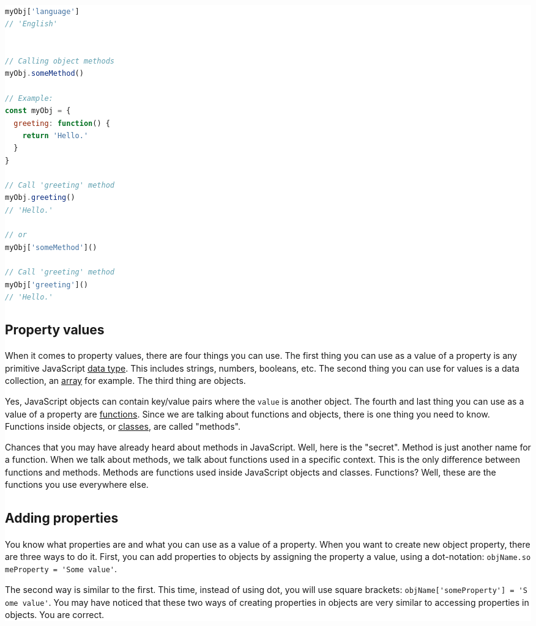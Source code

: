```js
myObj['language']
// 'English'


// Calling object methods
myObj.someMethod()

// Example:
const myObj = {
  greeting: function() {
    return 'Hello.'
  }
}

// Call 'greeting' method
myObj.greeting()
// 'Hello.'

// or
myObj['someMethod']()

// Call 'greeting' method
myObj['greeting']()
// 'Hello.'
```

## Property values

When it comes to property values, there are four things you can use. The first thing you can use as a value of a property is any primitive JavaScript [data type]. This includes strings, numbers, booleans, etc. The second thing you can use for values is a data collection, an [array] for example. The third thing are objects.

Yes, JavaScript objects can contain key/value pairs where the `value` is another object. The fourth and last thing you can use as a value of a property are [functions]. Since we are talking about functions and objects, there is one thing you need to know. Functions inside objects, or [classes], are called "methods".

Chances that you may have already heard about methods in JavaScript. Well, here is the "secret". Method is just another name for a function. When we talk about methods, we talk about functions used in a specific context. This is the only difference between functions and methods. Methods are functions used inside JavaScript objects and classes. Functions? Well, these are the functions you use everywhere else.

## Adding properties

You know what properties are and what you can use as a value of a property. When you want to create new object property, there are three ways to do it. First, you can add properties to objects by assigning the property a value, using a dot-notation: `objName.someProperty = 'Some value'`.

The second way is similar to the first. This time, instead of using dot, you will use square brackets: `objName['someProperty'] = 'Some value'`. You may have noticed that these two ways of creating properties in objects are very similar to accessing properties in objects. You are correct.


[frozen]: https://developer.mozilla.org/en-US/docs/Web/JavaScript/Reference/Global_Objects/Object/freeze
[data type]: https://blog.alexdevero.com/javascript-basics-data-types-pt1/
[array]: https://blog.alexdevero.com/javascript-101-9-arrays-pt1/
[functions]: https://blog.alexdevero.com/javascript-functions-pt1/
[classes]: https://blog.alexdevero.com/javascript-classes-pt1/
[Constructor functions]: https://blog.alexdevero.com/javascript-functions-pt2/#function-constructor
[function]: https://blog.alexdevero.com/javascript-functions-pt1/
